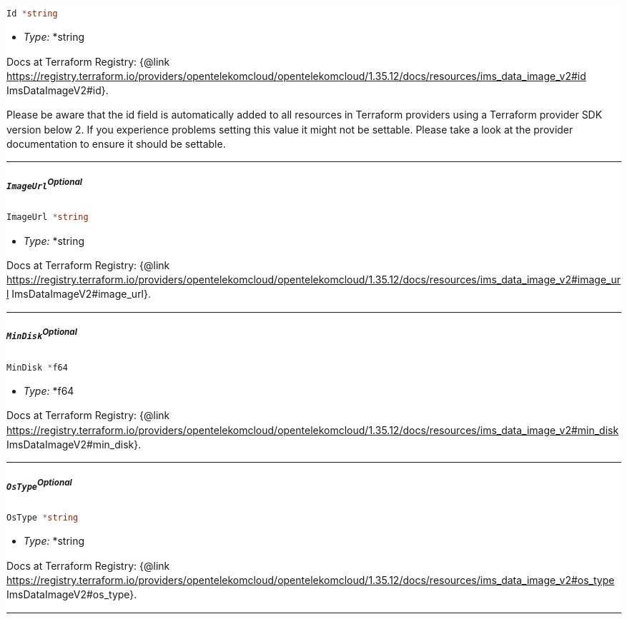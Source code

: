 ```go
Id *string
```

- *Type:* *string

Docs at Terraform Registry: {@link https://registry.terraform.io/providers/opentelekomcloud/opentelekomcloud/1.35.12/docs/resources/ims_data_image_v2#id ImsDataImageV2#id}.

Please be aware that the id field is automatically added to all resources in Terraform providers using a Terraform provider SDK version below 2.
If you experience problems setting this value it might not be settable. Please take a look at the provider documentation to ensure it should be settable.

---

##### `ImageUrl`<sup>Optional</sup> <a name="ImageUrl" id="@cdktf/provider-opentelekomcloud.imsDataImageV2.ImsDataImageV2Config.property.imageUrl"></a>

```go
ImageUrl *string
```

- *Type:* *string

Docs at Terraform Registry: {@link https://registry.terraform.io/providers/opentelekomcloud/opentelekomcloud/1.35.12/docs/resources/ims_data_image_v2#image_url ImsDataImageV2#image_url}.

---

##### `MinDisk`<sup>Optional</sup> <a name="MinDisk" id="@cdktf/provider-opentelekomcloud.imsDataImageV2.ImsDataImageV2Config.property.minDisk"></a>

```go
MinDisk *f64
```

- *Type:* *f64

Docs at Terraform Registry: {@link https://registry.terraform.io/providers/opentelekomcloud/opentelekomcloud/1.35.12/docs/resources/ims_data_image_v2#min_disk ImsDataImageV2#min_disk}.

---

##### `OsType`<sup>Optional</sup> <a name="OsType" id="@cdktf/provider-opentelekomcloud.imsDataImageV2.ImsDataImageV2Config.property.osType"></a>

```go
OsType *string
```

- *Type:* *string

Docs at Terraform Registry: {@link https://registry.terraform.io/providers/opentelekomcloud/opentelekomcloud/1.35.12/docs/resources/ims_data_image_v2#os_type ImsDataImageV2#os_type}.

---
